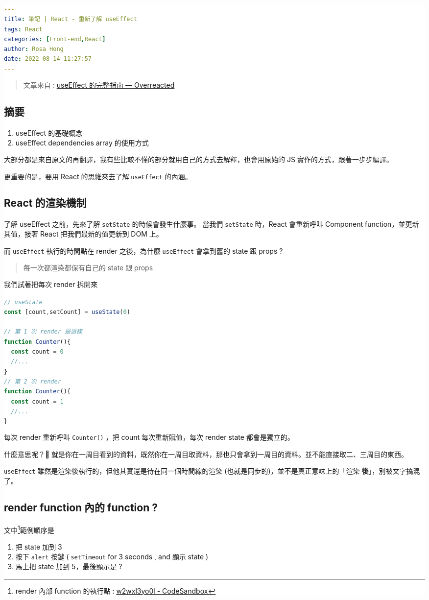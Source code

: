 ```yaml
---
title: 筆記 | React - 重新了解 useEffect
tags: React
categories: [Front-end,React]
author: Rosa Hong
date: 2022-08-14 11:27:57
---
```

> 文章來自 : [useEffect 的完整指南 — Overreacted](https://overreacted.io/zh-hant/a-complete-guide-to-useeffect/)
                           
## 摘要
1. useEffect 的基礎概念
2. useEffect dependencies array 的使用方式

大部分都是來自原文的再翻譯，我有些比較不懂的部分就用自己的方式去解釋，也會用原始的 JS 實作的方式，跟著一步步編譯。

更重要的是，要用 React 的思維來去了解 `useEffect` 的內涵。



## React 的渲染機制 
了解 useEffect 之前，先來了解 `setState` 的時候會發生什麼事。
當我們 `setState` 時，React 會重新呼叫 Component function，並更新其值，接著 
React 把我們最新的值更新到 DOM 上。

而 `useEffect` 執行的時間點在 render 之後，為什麼 `useEffect` 會拿到舊的 state 跟 props ?
> 每一次都渲染都保有自己的 state 跟 props

我們試著把每次 render 拆開來
```jsx
// useState 
const [count,setCount] = useState(0)

// 第 1 次 render 是這樣
function Counter(){
  const count = 0
  //...
}
// 第 2 次 render
function Counter(){
  const count = 1
  //...
}
```
每次 render 重新呼叫 `Counter()` ，把 count 每次重新賦值，每次 render state 都會是獨立的。

什麼意思呢？🤔 就是你在一周目看到的資料，既然你在一周目取資料，那也只會拿到一周目的資料。並不能直接取二、三周目的東西。

`useEffect` 雖然是渲染後執行的，但他其實還是待在同一個時間線的渲染 (也就是同步的)，並不是真正意味上的「渲染 **後**」，別被文字搞混了。  

## render function 內的 function ? 
文中[^1]範例順序是
1. 把 state 加到 3
2. 按下 `alert` 按鍵 ( `setTimeout` for $3$ seconds , and 顯示 state ) 
3. 馬上把 state 加到 5，最後顯示是 ?


[^1]: render 內部 function 的執行點 : [w2wxl3yo0l - CodeSandbox](https://codesandbox.io/s/w2wxl3yo0l)
[^2]: function 版本 : setTimeout 之依序印出 state [lyx20m1ol - CodeSandbox](https://codesandbox.io/s/lyx20m1ol)
[^3]: class 版本 : setTimeout 之全部同時一樣的 state [kkymzwjqz3 - CodeSandbox](https://codesandbox.io/s/kkymzwjqz3)
[^4]: [Hooks API Reference – React – functional-updates](https://reactjs.org/docs/hooks-reference.html#functional-updates)
